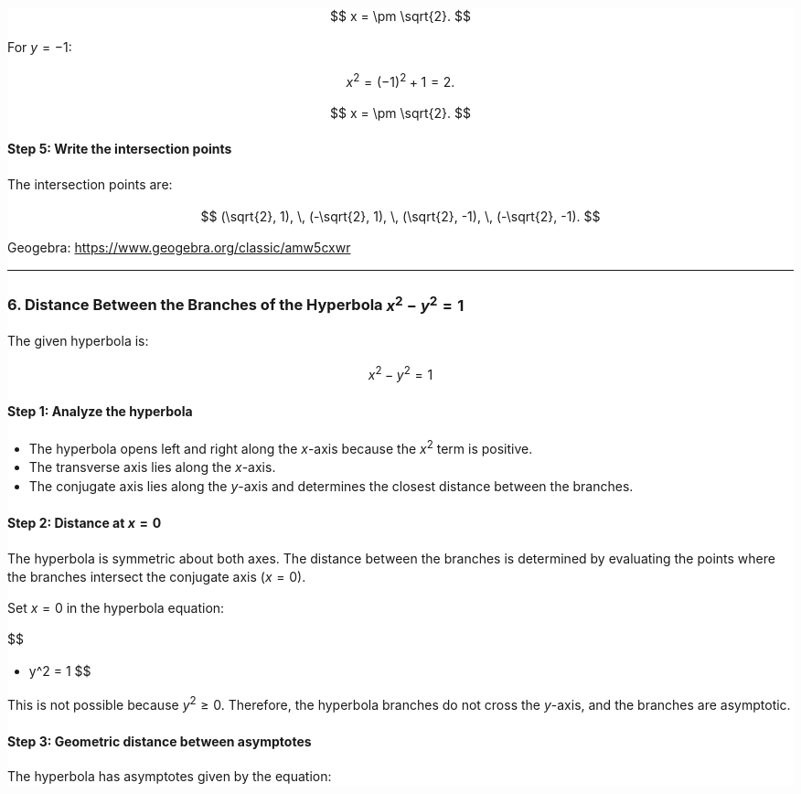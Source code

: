 $$
x = \pm \sqrt{2}.
$$

For $y = -1$:

$$
x^2 = (-1)^2 + 1 = 2.
$$

$$
x = \pm \sqrt{2}.
$$

#### Step 5: Write the intersection points
The intersection points are:

$$
(\sqrt{2}, 1), \, (-\sqrt{2}, 1), \, (\sqrt{2}, -1), \, (-\sqrt{2}, -1).
$$

Geogebra: https://www.geogebra.org/classic/amw5cxwr

---

### 6. Distance Between the Branches of the Hyperbola $x^2 - y^2 = 1$

The given hyperbola is:

$$
x^2 - y^2 = 1
$$

#### Step 1: Analyze the hyperbola
- The hyperbola opens left and right along the $x$-axis because the $x^2$ term is positive.
- The transverse axis lies along the $x$-axis.
- The conjugate axis lies along the $y$-axis and determines the closest distance between the branches.

#### Step 2: Distance at $x = 0$
The hyperbola is symmetric about both axes. The distance between the branches is determined by evaluating the points where the branches intersect the conjugate axis ($x = 0$). 

Set $x = 0$ in the hyperbola equation:

$$
- y^2 = 1
$$

This is not possible because $y^2 \geq 0$. Therefore, the hyperbola branches do not cross the $y$-axis, and the branches are asymptotic.

#### Step 3: Geometric distance between asymptotes
The hyperbola has asymptotes given by the equation:
